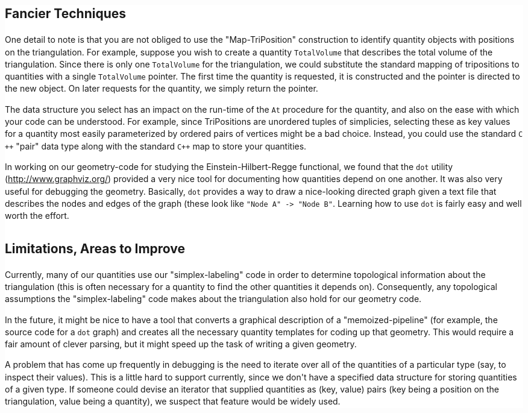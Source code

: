 ## Fancier Techniques ##
One detail to note is that you are not obliged to use the "Map-TriPosition" construction to identify quantity objects with positions on the triangulation. For example, suppose you wish to create a quantity `TotalVolume` that describes the total volume of the triangulation. Since there is only one `TotalVolume` for the triangulation, we could substitute the standard mapping of tripositions to quantities with a single `TotalVolume` pointer. The first time the quantity is requested, it is constructed and the pointer is directed to the new object. On later requests for the quantity, we simply return the pointer.

The data structure you select has an impact on the run-time of the `At` procedure for the quantity, and also on the ease with which your code can be understood. For example, since TriPositions are unordered tuples of simplicies, selecting these as key values for a quantity most easily parameterized by ordered pairs of vertices might be a bad choice. Instead, you could use the standard `C++` "pair" data type along with the standard `C++` map to store your quantities.

In working on our geometry-code for studying the Einstein-Hilbert-Regge functional, we found that the `dot` utility (http://www.graphviz.org/) provided a very nice tool for documenting how quantities depend on one another. It was also very useful for debugging the geometry. Basically, `dot` provides a way to draw a nice-looking directed graph given a text file that describes the nodes and edges of the graph (these look like `"Node A" -> "Node B"`. Learning how to use `dot` is fairly easy and well worth the effort.

## Limitations, Areas to Improve ##
Currently, many of our quantities use our "simplex-labeling" code in order to determine topological information about the triangulation (this is often necessary for a quantity to find the other quantities it depends on). Consequently, any topological assumptions the "simplex-labeling" code makes about the triangulation also hold for our geometry code.

In the future, it might be nice to have a tool that converts a graphical description of a "memoized-pipeline" (for example, the source code for a `dot` graph) and creates all the necessary quantity templates for coding up that geometry. This would require a fair amount of clever parsing, but it might speed up the task of writing a given geometry.

A problem that has come up frequently in debugging is the need to iterate over all of the quantities of a particular type (say, to inspect their values). This is a little hard to support currently, since we don't have a specified data structure for storing quantities of a given type. If someone could devise an iterator that supplied quantities as (key, value) pairs (key being a position on the triangulation, value being a quantity), we suspect that feature would be widely used.